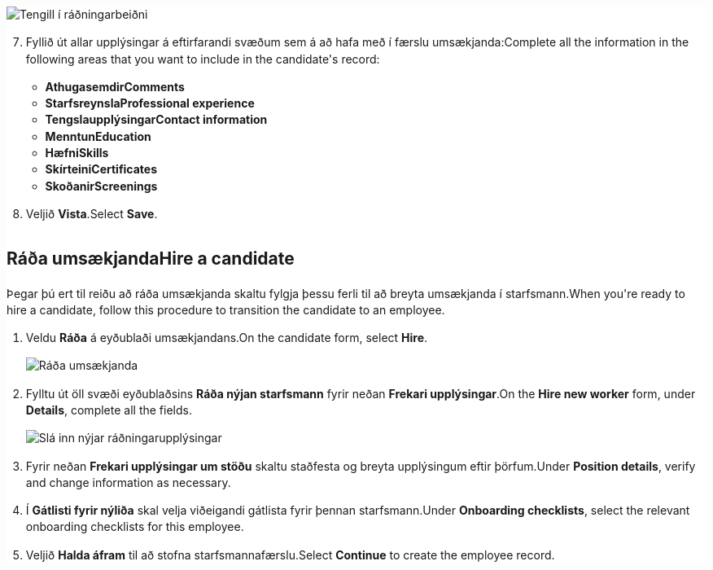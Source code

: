    ![Tengill í ráðningarbeiðni](./media/hr-recruit-10-link-to-recruiting-request.png)

7. <span data-ttu-id="2d2a5-186">Fyllið út allar upplýsingar á eftirfarandi svæðum sem á að hafa með í færslu umsækjanda:</span><span class="sxs-lookup"><span data-stu-id="2d2a5-186">Complete all the information in the following areas that you want to include in the candidate's record:</span></span>
   - <span data-ttu-id="2d2a5-187">**Athugasemdir**</span><span class="sxs-lookup"><span data-stu-id="2d2a5-187">**Comments**</span></span>
   - <span data-ttu-id="2d2a5-188">**Starfsreynsla**</span><span class="sxs-lookup"><span data-stu-id="2d2a5-188">**Professional experience**</span></span>
   - <span data-ttu-id="2d2a5-189">**Tengslaupplýsingar**</span><span class="sxs-lookup"><span data-stu-id="2d2a5-189">**Contact information**</span></span>
   - <span data-ttu-id="2d2a5-190">**Menntun**</span><span class="sxs-lookup"><span data-stu-id="2d2a5-190">**Education**</span></span>
   - <span data-ttu-id="2d2a5-191">**Hæfni**</span><span class="sxs-lookup"><span data-stu-id="2d2a5-191">**Skills**</span></span>
   - <span data-ttu-id="2d2a5-192">**Skírteini**</span><span class="sxs-lookup"><span data-stu-id="2d2a5-192">**Certificates**</span></span>
   - <span data-ttu-id="2d2a5-193">**Skoðanir**</span><span class="sxs-lookup"><span data-stu-id="2d2a5-193">**Screenings**</span></span>

8. <span data-ttu-id="2d2a5-194">Veljið **Vista**.</span><span class="sxs-lookup"><span data-stu-id="2d2a5-194">Select **Save**.</span></span>

## <a name="hire-a-candidate"></a><span data-ttu-id="2d2a5-195">Ráða umsækjanda</span><span class="sxs-lookup"><span data-stu-id="2d2a5-195">Hire a candidate</span></span>

<span data-ttu-id="2d2a5-196">Þegar þú ert til reiðu að ráða umsækjanda skaltu fylgja þessu ferli til að breyta umsækjanda í starfsmann.</span><span class="sxs-lookup"><span data-stu-id="2d2a5-196">When you're ready to hire a candidate, follow this procedure to transition the candidate to an employee.</span></span>

1. <span data-ttu-id="2d2a5-197">Veldu **Ráða** á eyðublaði umsækjandans.</span><span class="sxs-lookup"><span data-stu-id="2d2a5-197">On the candidate form, select **Hire**.</span></span>

   ![Ráða umsækjanda](./media/hr-recruit-11-hire.png)

2. <span data-ttu-id="2d2a5-199">Fylltu út öll svæði eyðublaðsins **Ráða nýjan starfsmann** fyrir neðan **Frekari upplýsingar**.</span><span class="sxs-lookup"><span data-stu-id="2d2a5-199">On the **Hire new worker** form, under **Details**, complete all the fields.</span></span>

   ![Slá inn nýjar ráðningarupplýsingar](./media/hr-recruit-12-hire-new-worker.png)

3. <span data-ttu-id="2d2a5-201">Fyrir neðan **Frekari upplýsingar um stöðu** skaltu staðfesta og breyta upplýsingum eftir þörfum.</span><span class="sxs-lookup"><span data-stu-id="2d2a5-201">Under **Position details**, verify and change information as necessary.</span></span>

4. <span data-ttu-id="2d2a5-202">Í **Gátlisti fyrir nýliða** skal velja viðeigandi gátlista fyrir þennan starfsmann.</span><span class="sxs-lookup"><span data-stu-id="2d2a5-202">Under **Onboarding checklists**, select the relevant onboarding checklists for this employee.</span></span>

5. <span data-ttu-id="2d2a5-203">Veljið **Halda áfram** til að stofna starfsmannafærslu.</span><span class="sxs-lookup"><span data-stu-id="2d2a5-203">Select **Continue** to create the employee record.</span></span>
